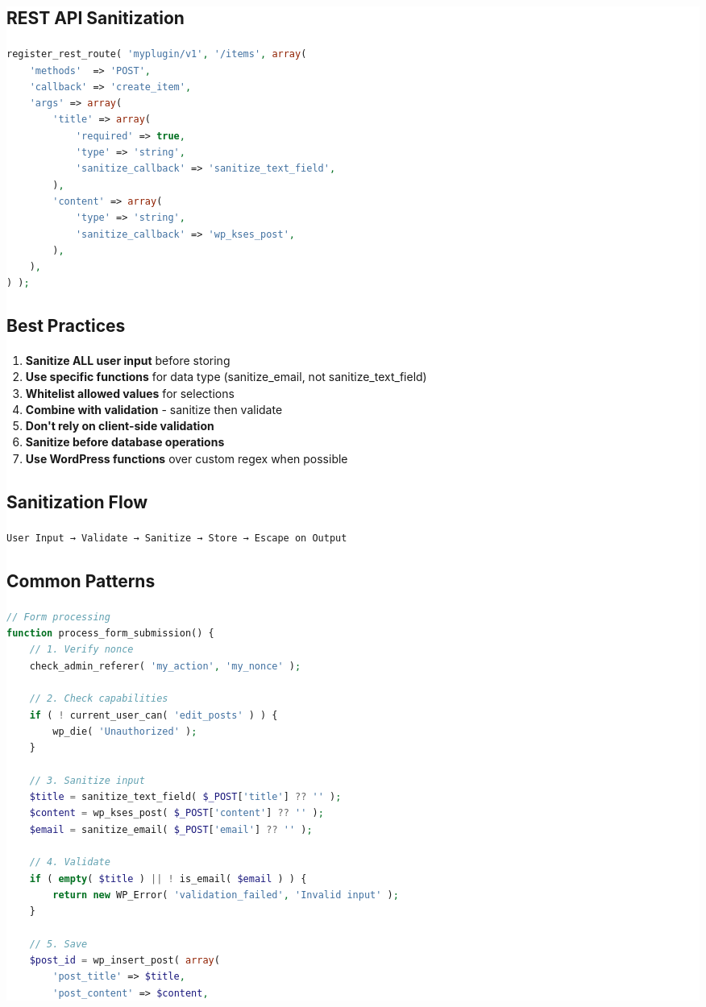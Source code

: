 ## REST API Sanitization

```php
register_rest_route( 'myplugin/v1', '/items', array(
    'methods'  => 'POST',
    'callback' => 'create_item',
    'args' => array(
        'title' => array(
            'required' => true,
            'type' => 'string',
            'sanitize_callback' => 'sanitize_text_field',
        ),
        'content' => array(
            'type' => 'string',
            'sanitize_callback' => 'wp_kses_post',
        ),
    ),
) );
```

## Best Practices

1. **Sanitize ALL user input** before storing
2. **Use specific functions** for data type (sanitize_email, not sanitize_text_field)
3. **Whitelist allowed values** for selections
4. **Combine with validation** - sanitize then validate
5. **Don't rely on client-side validation**
6. **Sanitize before database operations**
7. **Use WordPress functions** over custom regex when possible

## Sanitization Flow

```
User Input → Validate → Sanitize → Store → Escape on Output
```

## Common Patterns

```php
// Form processing
function process_form_submission() {
    // 1. Verify nonce
    check_admin_referer( 'my_action', 'my_nonce' );
    
    // 2. Check capabilities
    if ( ! current_user_can( 'edit_posts' ) ) {
        wp_die( 'Unauthorized' );
    }
    
    // 3. Sanitize input
    $title = sanitize_text_field( $_POST['title'] ?? '' );
    $content = wp_kses_post( $_POST['content'] ?? '' );
    $email = sanitize_email( $_POST['email'] ?? '' );
    
    // 4. Validate
    if ( empty( $title ) || ! is_email( $email ) ) {
        return new WP_Error( 'validation_failed', 'Invalid input' );
    }
    
    // 5. Save
    $post_id = wp_insert_post( array(
        'post_title' => $title,
        'post_content' => $content,
```